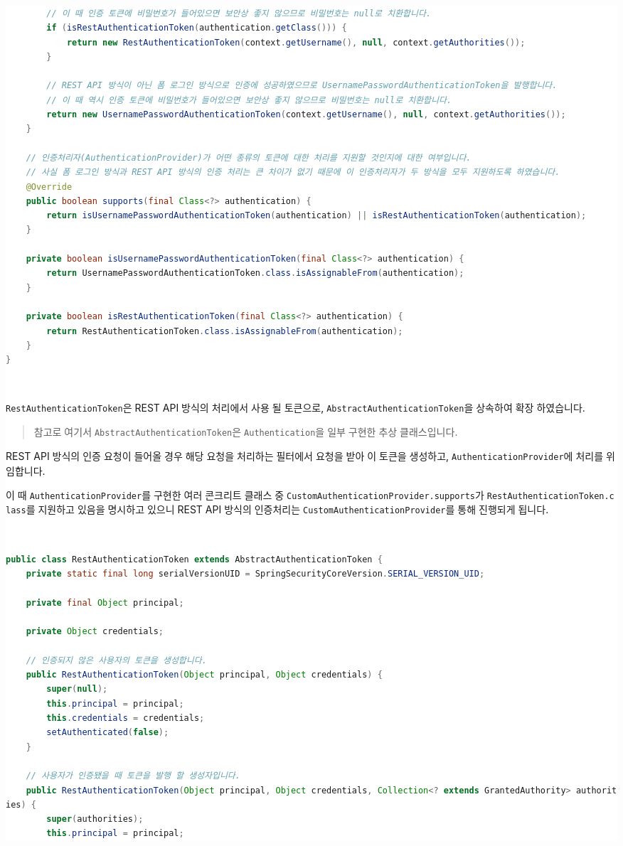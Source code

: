 ```java
        // 이 때 인증 토큰에 비밀번호가 들어있으면 보안상 좋지 않으므로 비밀번호는 null로 치환합니다.
        if (isRestAuthenticationToken(authentication.getClass())) {
            return new RestAuthenticationToken(context.getUsername(), null, context.getAuthorities());
        }

        // REST API 방식이 아닌 폼 로그인 방식으로 인증에 성공하였으므로 UsernamePasswordAuthenticationToken을 발행합니다. 
        // 이 때 역시 인증 토큰에 비밀번호가 들어있으면 보안상 좋지 않으므로 비밀번호는 null로 치환합니다.
        return new UsernamePasswordAuthenticationToken(context.getUsername(), null, context.getAuthorities());
    }

    // 인증처리자(AuthenticationProvider)가 어떤 종류의 토큰에 대한 처리를 지원할 것인지에 대한 여부입니다.
    // 사실 폼 로그인 방식과 REST API 방식의 인증 처리는 큰 차이가 없기 때문에 이 인증처리자가 두 방식을 모두 지원하도록 하였습니다.
    @Override
    public boolean supports(final Class<?> authentication) {
        return isUsernamePasswordAuthenticationToken(authentication) || isRestAuthenticationToken(authentication);
    }

    private boolean isUsernamePasswordAuthenticationToken(final Class<?> authentication) {
        return UsernamePasswordAuthenticationToken.class.isAssignableFrom(authentication);
    }

    private boolean isRestAuthenticationToken(final Class<?> authentication) {
        return RestAuthenticationToken.class.isAssignableFrom(authentication);
    }
}
```

<br />

`RestAuthenticationToken`은 REST API 방식의 처리에서 사용 될 토큰으로, `AbstractAuthenticationToken`을 상속하여 확장 하였습니다.

> 참고로 여기서 `AbstractAuthenticationToken`은 `Authentication`을 일부 구현한 추상 클래스입니다.

REST API 방식의 인증 요청이 들어올 경우 해당 요청을 처리하는 필터에서 요청을 받아 이 토큰을 생성하고, `AuthenticationProvider`에 처리를 위임합니다.

이 때 `AuthenticationProvider`를 구현한 여러 콘크리트 클래스 중 `CustomAuthenticationProvider.supports`가 `RestAuthenticationToken.class`를 지원하고 있음을 명시하고 있으니 REST API 방식의 인증처리는 `CustomAuthenticationProvider`를 통해 진행되게 됩니다.

<br />

```java
public class RestAuthenticationToken extends AbstractAuthenticationToken {
    private static final long serialVersionUID = SpringSecurityCoreVersion.SERIAL_VERSION_UID;

    private final Object principal;

    private Object credentials;

    // 인증되지 않은 사용자의 토큰을 생성합니다.
    public RestAuthenticationToken(Object principal, Object credentials) {
        super(null);
        this.principal = principal;
        this.credentials = credentials;
        setAuthenticated(false);
    }

    // 사용자가 인증됐을 때 토큰을 발행 할 생성자입니다.
    public RestAuthenticationToken(Object principal, Object credentials, Collection<? extends GrantedAuthority> authorities) {
        super(authorities);
        this.principal = principal;
```
